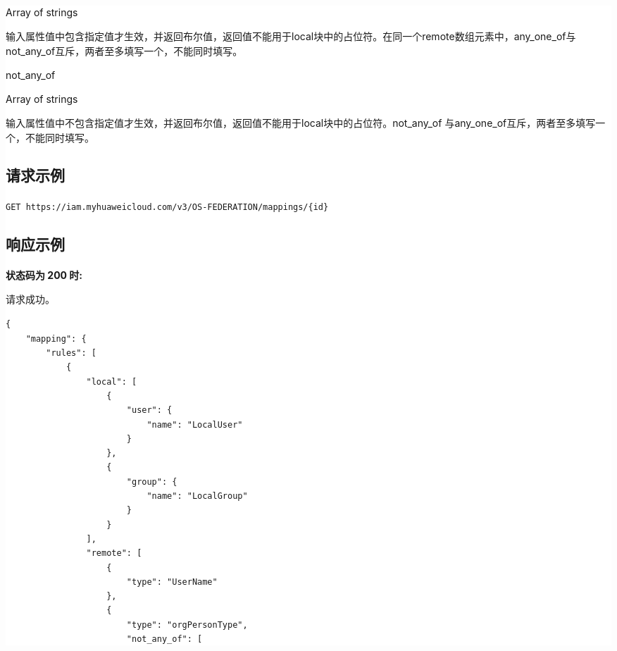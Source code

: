 <td class="cellrowborder" valign="top" width="20%" headers="mcps1.2.4.1.2 "><p id="zh-cn_topic_0224276711_p7342348144515"><a name="zh-cn_topic_0224276711_p7342348144515"></a><a name="zh-cn_topic_0224276711_p7342348144515"></a>Array of strings</p>
</td>
<td class="cellrowborder" valign="top" width="60%" headers="mcps1.2.4.1.3 "><p id="zh-cn_topic_0224276711_p11342204818457"><a name="zh-cn_topic_0224276711_p11342204818457"></a><a name="zh-cn_topic_0224276711_p11342204818457"></a>输入属性值中包含指定值才生效，并返回布尔值，返回值不能用于local块中的占位符。在同一个remote数组元素中，any_one_of与not_any_of互斥，两者至多填写一个，不能同时填写。</p>
</td>
</tr>
<tr id="zh-cn_topic_0224276711_row1233524811457"><td class="cellrowborder" valign="top" width="20%" headers="mcps1.2.4.1.1 "><p id="zh-cn_topic_0224276711_p1334318486459"><a name="zh-cn_topic_0224276711_p1334318486459"></a><a name="zh-cn_topic_0224276711_p1334318486459"></a>not_any_of</p>
</td>
<td class="cellrowborder" valign="top" width="20%" headers="mcps1.2.4.1.2 "><p id="zh-cn_topic_0224276711_p6343144812459"><a name="zh-cn_topic_0224276711_p6343144812459"></a><a name="zh-cn_topic_0224276711_p6343144812459"></a>Array of strings</p>
</td>
<td class="cellrowborder" valign="top" width="60%" headers="mcps1.2.4.1.3 "><p id="zh-cn_topic_0224276711_p034334815453"><a name="zh-cn_topic_0224276711_p034334815453"></a><a name="zh-cn_topic_0224276711_p034334815453"></a>输入属性值中不包含指定值才生效，并返回布尔值，返回值不能用于local块中的占位符。not_any_of 与any_one_of互斥，两者至多填写一个，不能同时填写。</p>
</td>
</tr>
</tbody>
</table>

## 请求示例<a name="zh-cn_topic_0224276711_section181512477453"></a>

```
GET https://iam.myhuaweicloud.com/v3/OS-FEDERATION/mappings/{id}
```

## 响应示例<a name="zh-cn_topic_0224276711_section1381614478453"></a>

**状态码为 200 时:**

请求成功。

```
{
    "mapping": {
        "rules": [
            {
                "local": [
                    {
                        "user": {
                            "name": "LocalUser"
                        }
                    },
                    {
                        "group": {
                            "name": "LocalGroup"
                        }
                    }
                ],
                "remote": [
                    {
                        "type": "UserName"
                    },
                    {
                        "type": "orgPersonType",
                        "not_any_of": [
```